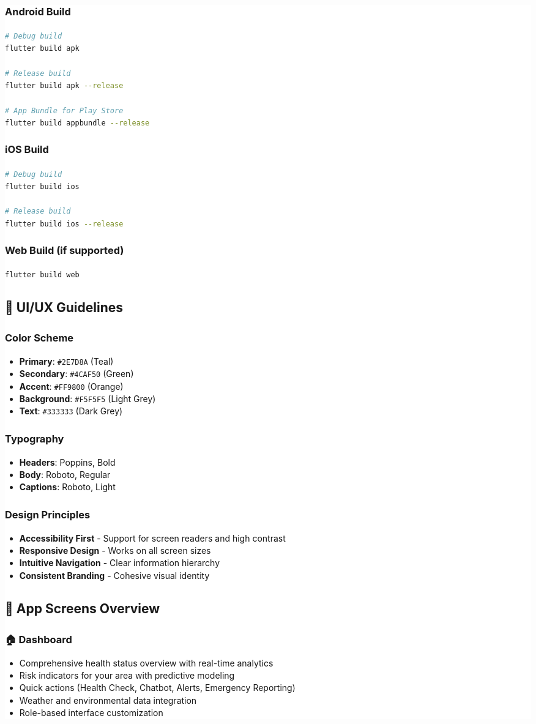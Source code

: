 ### Android Build
```bash
# Debug build
flutter build apk

# Release build
flutter build apk --release

# App Bundle for Play Store
flutter build appbundle --release
```

### iOS Build
```bash
# Debug build
flutter build ios

# Release build
flutter build ios --release
```

### Web Build (if supported)
```bash
flutter build web
```

## 🎨 UI/UX Guidelines

### Color Scheme
- **Primary**: `#2E7D8A` (Teal)
- **Secondary**: `#4CAF50` (Green)
- **Accent**: `#FF9800` (Orange)
- **Background**: `#F5F5F5` (Light Grey)
- **Text**: `#333333` (Dark Grey)

### Typography
- **Headers**: Poppins, Bold
- **Body**: Roboto, Regular
- **Captions**: Roboto, Light

### Design Principles
- **Accessibility First** - Support for screen readers and high contrast
- **Responsive Design** - Works on all screen sizes
- **Intuitive Navigation** - Clear information hierarchy
- **Consistent Branding** - Cohesive visual identity

## 📱 App Screens Overview

### 🏠 Dashboard
- Comprehensive health status overview with real-time analytics
- Risk indicators for your area with predictive modeling
- Quick actions (Health Check, Chatbot, Alerts, Emergency Reporting)
- Weather and environmental data integration
- Role-based interface customization
